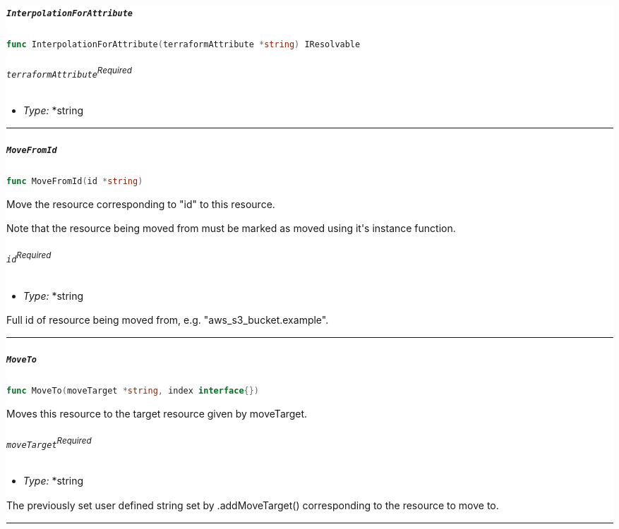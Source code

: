 ##### `InterpolationForAttribute` <a name="InterpolationForAttribute" id="@cdktf/provider-databricks.databaseDatabaseCatalog.DatabaseDatabaseCatalog.interpolationForAttribute"></a>

```go
func InterpolationForAttribute(terraformAttribute *string) IResolvable
```

###### `terraformAttribute`<sup>Required</sup> <a name="terraformAttribute" id="@cdktf/provider-databricks.databaseDatabaseCatalog.DatabaseDatabaseCatalog.interpolationForAttribute.parameter.terraformAttribute"></a>

- *Type:* *string

---

##### `MoveFromId` <a name="MoveFromId" id="@cdktf/provider-databricks.databaseDatabaseCatalog.DatabaseDatabaseCatalog.moveFromId"></a>

```go
func MoveFromId(id *string)
```

Move the resource corresponding to "id" to this resource.

Note that the resource being moved from must be marked as moved using it's instance function.

###### `id`<sup>Required</sup> <a name="id" id="@cdktf/provider-databricks.databaseDatabaseCatalog.DatabaseDatabaseCatalog.moveFromId.parameter.id"></a>

- *Type:* *string

Full id of resource being moved from, e.g. "aws_s3_bucket.example".

---

##### `MoveTo` <a name="MoveTo" id="@cdktf/provider-databricks.databaseDatabaseCatalog.DatabaseDatabaseCatalog.moveTo"></a>

```go
func MoveTo(moveTarget *string, index interface{})
```

Moves this resource to the target resource given by moveTarget.

###### `moveTarget`<sup>Required</sup> <a name="moveTarget" id="@cdktf/provider-databricks.databaseDatabaseCatalog.DatabaseDatabaseCatalog.moveTo.parameter.moveTarget"></a>

- *Type:* *string

The previously set user defined string set by .addMoveTarget() corresponding to the resource to move to.

---